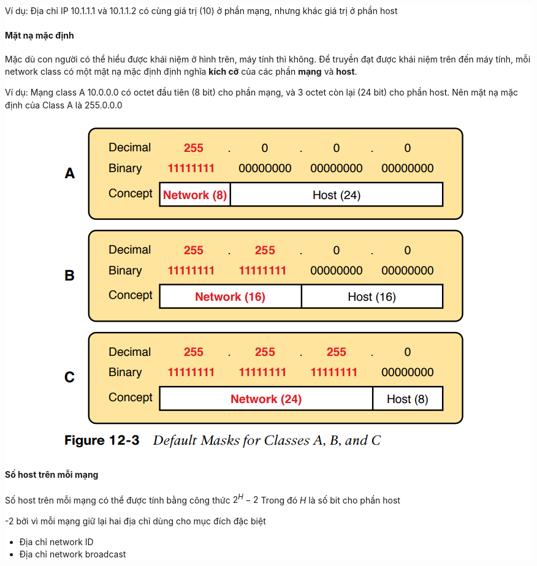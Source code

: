 Ví dụ: 
Địa chỉ IP 10.1.1.1 và 10.1.1.2 có cùng giá trị (10) ở phần mạng, nhưng khác giá trị ở phần host

#### Mặt nạ mặc định 
Mặc dù con người có thể hiểu được khái niệm ở hình trên, máy tính thì không. Để truyền đạt được khái niệm trên đến máy tính, mỗi network class có một mật nạ mặc định định nghĩa <strong>kích cỡ</strong> của các phần <strong>mạng</strong> và <strong>host</strong>.

Ví dụ: 
Mạng class A 10.0.0.0 có octet đầu tiên (8 bit) cho phần mạng, và 3 octet còn lại (24 bit) cho phần host. Nên mặt nạ mặc định của Class A là 255.0.0.0 

<div align="center">
	<img src="./img/10-class.png" />
</div>

#### Số host trên mỗi mạng 
Số host trên mỗi mạng có thể được tính bằng công thức 
$2^H-2$
Trong đó $H$ là số bit cho phần host 

-2 bởi vì mỗi mạng giữ lại hai địa chỉ dùng cho mục đích đặc biệt 
- Địa chỉ network ID
- Địa chỉ network broadcast 
